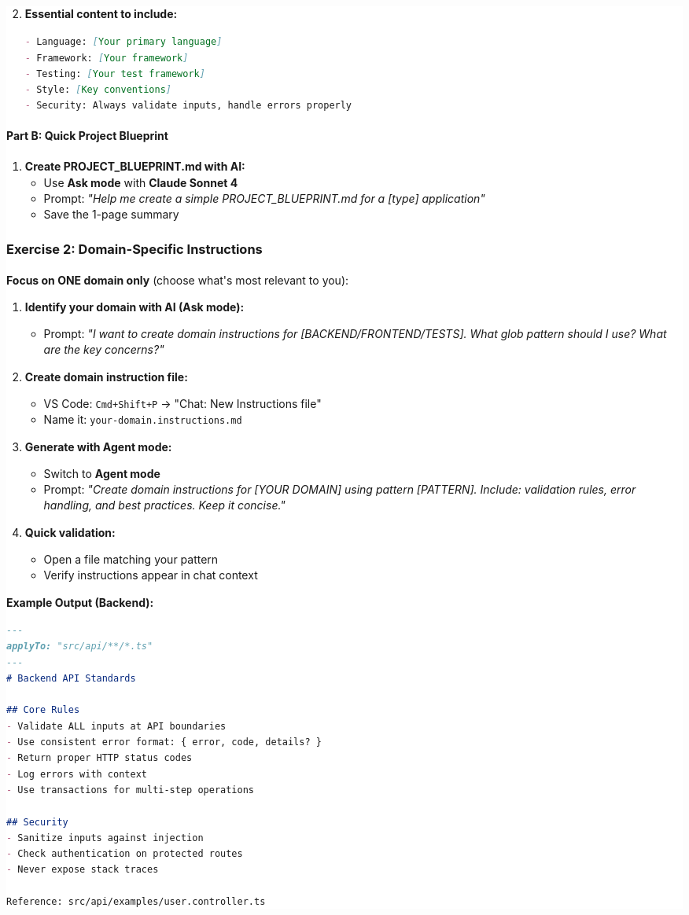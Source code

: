 2. **Essential content to include:**
   ```markdown
   - Language: [Your primary language]
   - Framework: [Your framework]
   - Testing: [Your test framework]
   - Style: [Key conventions]
   - Security: Always validate inputs, handle errors properly
   ```

#### Part B: Quick Project Blueprint
1. **Create PROJECT_BLUEPRINT.md with AI:**
   * Use **Ask mode** with **Claude Sonnet 4**
   * Prompt: *"Help me create a simple PROJECT_BLUEPRINT.md for a [type] application"*
   * Save the 1-page summary

### Exercise 2: Domain-Specific Instructions

**Focus on ONE domain only** (choose what's most relevant to you):

1. **Identify your domain with AI (Ask mode):**
   * Prompt: *"I want to create domain instructions for [BACKEND/FRONTEND/TESTS]. What glob pattern should I use? What are the key concerns?"*

2. **Create domain instruction file:**
   * VS Code: `Cmd+Shift+P` → "Chat: New Instructions file"
   * Name it: `your-domain.instructions.md`

3. **Generate with Agent mode:**
   * Switch to **Agent mode**
   * Prompt: *"Create domain instructions for [YOUR DOMAIN] using pattern [PATTERN]. Include: validation rules, error handling, and best practices. Keep it concise."*

4. **Quick validation:**
   * Open a file matching your pattern
   * Verify instructions appear in chat context

**Example Output (Backend):**
```markdown
---
applyTo: "src/api/**/*.ts"
---
# Backend API Standards

## Core Rules
- Validate ALL inputs at API boundaries
- Use consistent error format: { error, code, details? }
- Return proper HTTP status codes
- Log errors with context
- Use transactions for multi-step operations

## Security
- Sanitize inputs against injection
- Check authentication on protected routes
- Never expose stack traces

Reference: src/api/examples/user.controller.ts
```
